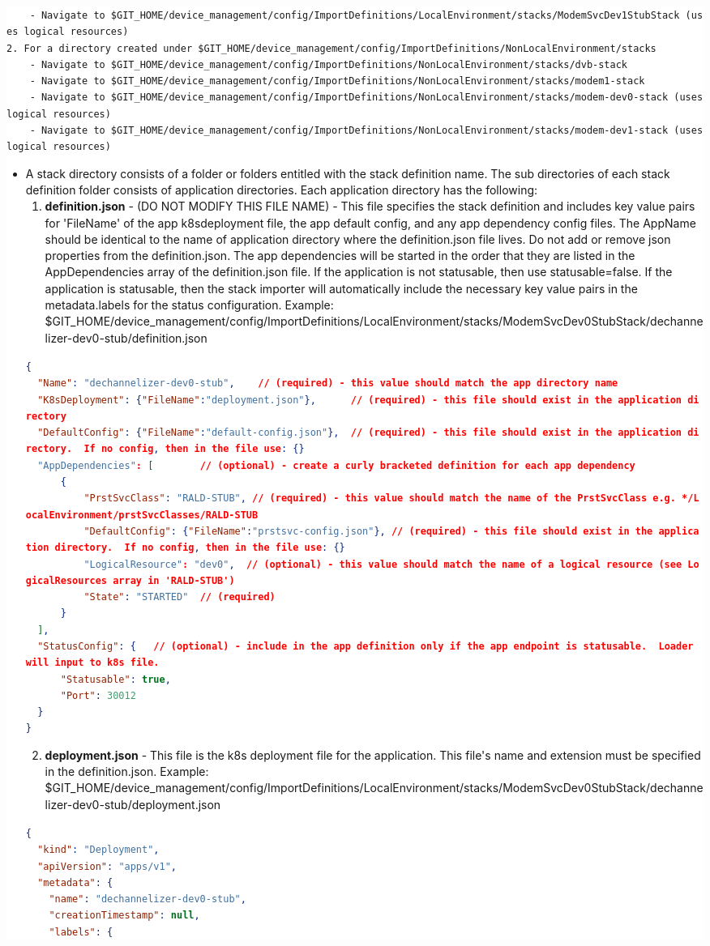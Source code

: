         - Navigate to $GIT_HOME/device_management/config/ImportDefinitions/LocalEnvironment/stacks/ModemSvcDev1StubStack (uses logical resources)
    2. For a directory created under $GIT_HOME/device_management/config/ImportDefinitions/NonLocalEnvironment/stacks
        - Navigate to $GIT_HOME/device_management/config/ImportDefinitions/NonLocalEnvironment/stacks/dvb-stack
        - Navigate to $GIT_HOME/device_management/config/ImportDefinitions/NonLocalEnvironment/stacks/modem1-stack
        - Navigate to $GIT_HOME/device_management/config/ImportDefinitions/NonLocalEnvironment/stacks/modem-dev0-stack (uses logical resources)
        - Navigate to $GIT_HOME/device_management/config/ImportDefinitions/NonLocalEnvironment/stacks/modem-dev1-stack (uses logical resources)
  - A stack directory consists of a folder or folders entitled with the stack definition name.  The sub directories of each stack definition folder consists of application directories.  Each application directory has the following:
    1. **definition.json** - (DO NOT MODIFY THIS FILE NAME) - This file specifies the stack definition and includes key value pairs for 'FileName' of the app k8sdeployment file, the app default config, and any app dependency config files.  The AppName should be identical to the name of application directory where the definition.json file lives.  Do not add or remove json properties from the definition.json.  The app dependencies will be started in the order that they are listed in the AppDependencies array of the definition.json file.  If the application is not statusable, then use statusable=false.  If the application is statusable, then the stack importer will automatically include the necessary key value pairs in the metadata.labels for the status configuration.  Example: $GIT_HOME/device_management/config/ImportDefinitions/LocalEnvironment/stacks/ModemSvcDev0StubStack/dechannelizer-dev0-stub/definition.json
    ```json
    {
      "Name": "dechannelizer-dev0-stub",    // (required) - this value should match the app directory name
      "K8sDeployment": {"FileName":"deployment.json"},      // (required) - this file should exist in the application directory
      "DefaultConfig": {"FileName":"default-config.json"},  // (required) - this file should exist in the application directory.  If no config, then in the file use: {}
      "AppDependencies": [        // (optional) - create a curly bracketed definition for each app dependency
          {
              "PrstSvcClass": "RALD-STUB", // (required) - this value should match the name of the PrstSvcClass e.g. */LocalEnvironment/prstSvcClasses/RALD-STUB
              "DefaultConfig": {"FileName":"prstsvc-config.json"}, // (required) - this file should exist in the application directory.  If no config, then in the file use: {}
              "LogicalResource": "dev0",  // (optional) - this value should match the name of a logical resource (see LogicalResources array in 'RALD-STUB')
              "State": "STARTED"  // (required)
          }
      ],
      "StatusConfig": {   // (optional) - include in the app definition only if the app endpoint is statusable.  Loader will input to k8s file.
          "Statusable": true, 
          "Port": 30012
      }
    }
    ```
    2. **deployment.json** - This file is the k8s deployment file for the application.  This file's name and extension must be specified in the definition.json.
    Example: $GIT_HOME/device_management/config/ImportDefinitions/LocalEnvironment/stacks/ModemSvcDev0StubStack/dechannelizer-dev0-stub/deployment.json
    ```json
    {
      "kind": "Deployment",
      "apiVersion": "apps/v1",
      "metadata": {
        "name": "dechannelizer-dev0-stub",
        "creationTimestamp": null,
        "labels": {